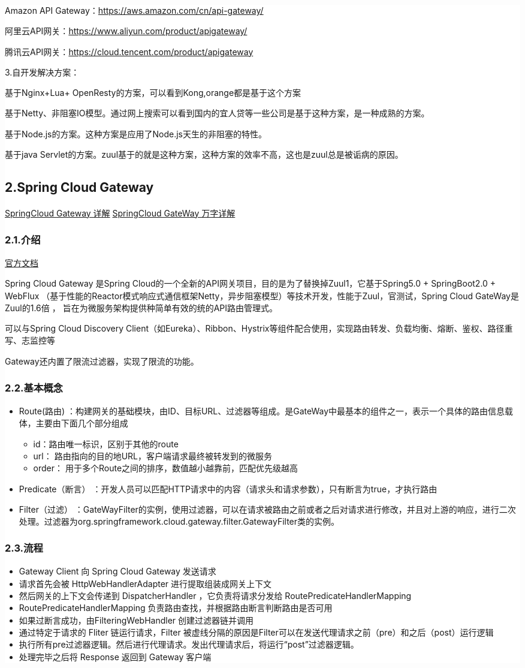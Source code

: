 Amazon API Gateway：https://aws.amazon.com/cn/api-gateway/

阿里云API网关：https://www.aliyun.com/product/apigateway/

腾讯云API网关：https://cloud.tencent.com/product/apigateway

3.自开发解决方案：

基于Nginx+Lua+ OpenResty的方案，可以看到Kong,orange都是基于这个方案

基于Netty、非阻塞IO模型。通过网上搜索可以看到国内的宜人贷等一些公司是基于这种方案，是一种成熟的方案。

基于Node.js的方案。这种方案是应用了Node.js天生的非阻塞的特性。

基于java Servlet的方案。zuul基于的就是这种方案，这种方案的效率不高，这也是zuul总是被诟病的原因。

## 2.Spring Cloud Gateway

[SpringCloud Gateway 详解](https://blog.csdn.net/lemon_TT/article/details/124675243)
[SpringCloud GateWay 万字详解](https://blog.csdn.net/qq_14996421/article/details/125236660)

### 2.1.介绍

[官方文档](https://docs.spring.io/spring-cloud-gateway/docs/current/reference/html/#gateway-starter)

Spring Cloud Gateway 是Spring Cloud的一个全新的API网关项目，目的是为了替换掉Zuul1，它基于Spring5.0 + SpringBoot2.0 + WebFlux
（基于性能的Reactor模式响应式通信框架Netty，异步阻塞模型）等技术开发，性能于Zuul，官测试，Spring Cloud GateWay是Zuul的1.6倍 ，
旨在为微服务架构提供种简单有效的统的API路由管理式。

可以与Spring Cloud Discovery Client（如Eureka）、Ribbon、Hystrix等组件配合使用，实现路由转发、负载均衡、熔断、鉴权、路径重写、志监控等

Gateway还内置了限流过滤器，实现了限流的功能。

### 2.2.基本概念

- Route(路由) ：构建网关的基础模块，由ID、目标URL、过滤器等组成。是GateWay中最基本的组件之一，表示一个具体的路由信息载体，主要由下面几个部分组成
    - id：路由唯一标识，区别于其他的route
    - url： 路由指向的目的地URL，客户端请求最终被转发到的微服务
    - order： 用于多个Route之间的排序，数值越小越靠前，匹配优先级越高

- Predicate（断言） ：开发人员可以匹配HTTP请求中的内容（请求头和请求参数），只有断言为true，才执行路由

- Filter（过滤） ：GateWayFilter的实例，使用过滤器，可以在请求被路由之前或者之后对请求进行修改，并且对上游的响应，进行二次处理。过滤器为org.springframework.cloud.gateway.filter.GatewayFilter类的实例。

### 2.3.流程

- Gateway Client 向 Spring Cloud Gateway 发送请求
- 请求首先会被 HttpWebHandlerAdapter 进行提取组装成网关上下文
- 然后网关的上下文会传递到 DispatcherHandler ，它负责将请求分发给 RoutePredicateHandlerMapping
- RoutePredicateHandlerMapping 负责路由查找，并根据路由断言判断路由是否可用
- 如果过断言成功，由FilteringWebHandler 创建过滤器链并调用
- 通过特定于请求的 Fliter 链运行请求，Filter 被虚线分隔的原因是Filter可以在发送代理请求之前（pre）和之后（post）运行逻辑
- 执行所有pre过滤器逻辑。然后进行代理请求。发出代理请求后，将运行“post”过滤器逻辑。
- 处理完毕之后将 Response 返回到 Gateway 客户端

